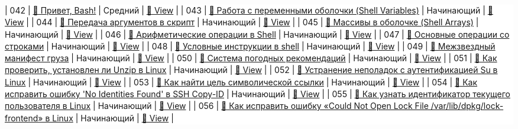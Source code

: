 |      042 | [📖 Привет, Bash!](https://labex.io/ru/tutorials/linux-hello-bash-388809)                                                                                                                                                  | Средний     | [🔗 View](https://labex.io/ru/tutorials/linux-hello-bash-388809)                                                                            |
|      043 | [📖 Работа с переменными оболочки (Shell Variables)](https://labex.io/ru/tutorials/shell-working-with-shell-variables-388810)                                                                                              | Начинающий  | [🔗 View](https://labex.io/ru/tutorials/shell-working-with-shell-variables-388810)                                                          |
|      044 | [📖 Передача аргументов в скрипт](https://labex.io/ru/tutorials/shell-passing-arguments-to-the-script-388811)                                                                                                              | Начинающий  | [🔗 View](https://labex.io/ru/tutorials/shell-passing-arguments-to-the-script-388811)                                                       |
|      045 | [📖 Массивы в оболочке (Shell Arrays)](https://labex.io/ru/tutorials/shell-shell-arrays-388812)                                                                                                                            | Начинающий  | [🔗 View](https://labex.io/ru/tutorials/shell-shell-arrays-388812)                                                                          |
|      046 | [📖 Арифметические операции в Shell](https://labex.io/ru/tutorials/shell-arithmetic-operations-in-shell-388813)                                                                                                            | Начинающий  | [🔗 View](https://labex.io/ru/tutorials/shell-arithmetic-operations-in-shell-388813)                                                        |
|      047 | [📖 Основные операции со строками](https://labex.io/ru/tutorials/shell-basic-string-operations-388814)                                                                                                                     | Начинающий  | [🔗 View](https://labex.io/ru/tutorials/shell-basic-string-operations-388814)                                                               |
|      048 | [📖 Условные инструкции в shell](https://labex.io/ru/tutorials/linux-conditional-statements-in-shell-388815)                                                                                                               | Начинающий  | [🔗 View](https://labex.io/ru/tutorials/linux-conditional-statements-in-shell-388815)                                                       |
|      049 | [📖 Межзвездный манифест груза](https://labex.io/ru/tutorials/shell-interstellar-cargo-manifest-388869)                                                                                                                    | Начинающий  | [🔗 View](https://labex.io/ru/tutorials/shell-interstellar-cargo-manifest-388869)                                                           |
|      050 | [📖 Система погодных рекомендаций](https://labex.io/ru/tutorials/shell-weather-advisory-system-388885)                                                                                                                     | Начинающий  | [🔗 View](https://labex.io/ru/tutorials/shell-weather-advisory-system-388885)                                                               |
|      051 | [📖 Как проверить, установлен ли Unzip в Linux](https://labex.io/ru/tutorials/linux-how-to-check-if-unzip-is-installed-on-linux-392759)                                                                                    | Начинающий  | [🔗 View](https://labex.io/ru/tutorials/linux-how-to-check-if-unzip-is-installed-on-linux-392759)                                           |
|      052 | [📖 Устранение неполадок с аутентификацией Su в Linux](https://labex.io/ru/tutorials/linux-troubleshooting-su-authentication-failures-on-linux-392816)                                                                     | Начинающий  | [🔗 View](https://labex.io/ru/tutorials/linux-troubleshooting-su-authentication-failures-on-linux-392816)                                   |
|      053 | [📖 Как найти цель символической ссылки](https://labex.io/ru/tutorials/linux-how-to-find-the-target-of-a-symbolic-link-392854)                                                                                             | Начинающий  | [🔗 View](https://labex.io/ru/tutorials/linux-how-to-find-the-target-of-a-symbolic-link-392854)                                             |
|      054 | [📖 Как исправить ошибку 'No Identities Found' в SSH Copy-ID](https://labex.io/ru/tutorials/linux-how-to-resolve-ssh-copy-id-no-identities-found-error-398384)                                                             | Начинающий  | [🔗 View](https://labex.io/ru/tutorials/linux-how-to-resolve-ssh-copy-id-no-identities-found-error-398384)                                  |
|      055 | [📖 Как узнать идентификатор текущего пользователя в Linux](https://labex.io/ru/tutorials/linux-how-to-find-the-current-user-id-in-linux-400152)                                                                           | Начинающий  | [🔗 View](https://labex.io/ru/tutorials/linux-how-to-find-the-current-user-id-in-linux-400152)                                              |
|      056 | [📖 Как исправить ошибку «Could Not Open Lock File /var/lib/dpkg/lock-frontend» в Linux](https://labex.io/ru/tutorials/linux-how-to-resolve-the-could-not-open-lock-file-var-lib-dpkg-lock-frontend-error-on-linux-400159) | Начинающий  | [🔗 View](https://labex.io/ru/tutorials/linux-how-to-resolve-the-could-not-open-lock-file-var-lib-dpkg-lock-frontend-error-on-linux-400159) |